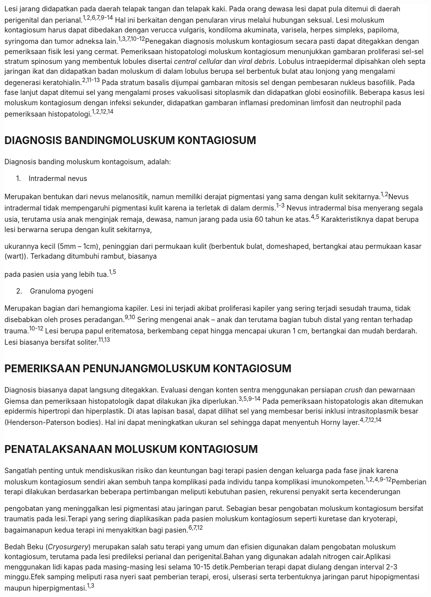 <p><span class="font4">Lesi jarang didapatkan pada daerah telapak tangan dan telapak kaki. Pada orang dewasa lesi dapat pula ditemui di daerah perigenital dan perianal.<sup>1,2,6,7,9-14</sup> Hal ini berkaitan dengan penularan virus melalui hubungan seksual. Lesi moluskum kontagiosum harus dapat dibedakan dengan verucca vulgaris, kondiloma akuminata, varisela, herpes simpleks, papiloma, syringoma dan tumor adneksa lain.<sup>1,3,7,10-12</sup>Penegakan diagnosis moluskum kontagiosum secara pasti dapat ditegakkan dengan pemeriksaan fisik lesi yang cermat. Pemeriksaan histopatologi moluskum kontagiosum menunjukkan gambaran proliferasi sel-sel stratum spinosum yang membentuk lobules disertai </span><span class="font4" style="font-style:italic;">central cellular</span><span class="font4"> dan </span><span class="font4" style="font-style:italic;">viral debris</span><span class="font4">. Lobulus intraepidermal dipisahkan oleh septa jaringan ikat dan didapatkan badan moluskum di dalam lobulus berupa sel berbentuk bulat atau lonjong yang mengalami degenerasi keratohialin.<sup>2,11-13</sup> Pada stratum basalis dijumpai gambaran mitosis sel dengan pembesaran nukleus basofilik. Pada fase lanjut dapat ditemui sel yang mengalami proses vakuolisasi sitoplasmik dan didapatkan globi eosinofilik. Beberapa kasus lesi moluskum kontagiosum dengan infeksi sekunder, didapatkan gambaran inflamasi predominan limfosit dan neutrophil pada pemeriksaan histopatologi.<sup>1,2,12,14</sup></span></p>
<h2><a name="bookmark18"></a><span class="font4" style="font-weight:bold;"><a name="bookmark19"></a>DIAGNOSIS BANDINGMOLUSKUM KONTAGIOSUM</span></h2>
<p><span class="font4">Diagnosis banding moluskum kontagoisum, adalah:</span></p>
<ul style="list-style:none;"><li>
<p><span class="font4">1. &nbsp;&nbsp;&nbsp;Intradermal nevus</span></p></li></ul>
<p><span class="font4">Merupakan bentukan dari nevus melanositik, namun memiliki derajat pigmentasi yang sama dengan kulit sekitarnya.<sup>1,2</sup>Nevus intradermal tidak mempengaruhi pigmentasi kulit karena ia terletak di dalam dermis.<sup>1-3</sup> Nevus intradermal bisa menyerang segala usia, terutama usia anak menginjak remaja, dewasa, namun jarang pada usia 60 tahun ke atas.<sup>4,5</sup> Karakteristiknya dapat berupa lesi berwarna serupa dengan kulit sekitarnya,</span></p>
<p><span class="font4">ukurannya kecil (5mm – 1cm), peninggian dari permukaan kulit (berbentuk bulat, domeshaped, bertangkai atau permukaan kasar (wart)). Terkadang ditumbuhi rambut, biasanya</span></p>
<p><span class="font4">pada pasien usia yang lebih tua.<sup>1,5</sup></span></p>
<ul style="list-style:none;"><li>
<p><span class="font4">2. &nbsp;&nbsp;&nbsp;Granuloma pyogeni</span></p></li></ul>
<p><span class="font4">Merupakan bagian dari hemangioma kapiler. Lesi ini terjadi akibat proliferasi kapiler yang sering terjadi sesudah trauma, tidak disebabkan oleh proses peradangan.<sup>9,10</sup> Sering mengenai anak – anak dan terutama bagian tubuh distal yang rentan terhadap trauma.<sup>10-12 </sup>Lesi berupa papul eritematosa, berkembang cepat hingga mencapai ukuran 1 cm, bertangkai dan mudah berdarah. Lesi biasanya bersifat soliter.<sup>11,13</sup></span></p>
<h2><a name="bookmark20"></a><span class="font4" style="font-weight:bold;"><a name="bookmark21"></a>PEMERIKSAAN PENUNJANGMOLUSKUM KONTAGIOSUM</span></h2>
<p><span class="font4">Diagnosis biasanya dapat langsung ditegakkan. Evaluasi dengan konten sentra menggunakan persiapan </span><span class="font4" style="font-style:italic;">crush</span><span class="font4"> dan pewarnaan Giemsa dan pemeriksaan histopatologik dapat dilakukan jika diperlukan.<sup>3,5,9-14</sup> Pada pemeriksaan histopatologis akan ditemukan epidermis hipertropi dan hiperplastik. Di atas lapisan basal, dapat dilihat sel yang membesar berisi inklusi intrasitoplasmik besar (Henderson-Paterson bodies). Hal ini dapat meningkatkan ukuran sel sehingga dapat menyentuh Horny layer.<sup>4,7,12,14</sup></span></p>
<h2><a name="bookmark22"></a><span class="font4" style="font-weight:bold;"><a name="bookmark23"></a>PENATALAKSANAAN MOLUSKUM KONTAGIOSUM</span></h2>
<p><span class="font4">Sangatlah penting untuk mendiskusikan risiko dan keuntungan bagi terapi pasien dengan keluarga pada fase jinak karena moluskum kontagiosum sendiri akan sembuh tanpa komplikasi pada individu tanpa komplikasi imunokompeten.<sup>1,2,4,9-12</sup>Pemberian terapi dilakukan berdasarkan beberapa pertimbangan meliputi kebutuhan pasien, rekurensi penyakit serta kecenderungan</span></p>
<p><span class="font4">pengobatan yang meninggalkan lesi pigmentasi atau jaringan parut. Sebagian besar pengobatan moluskum kontagiosum bersifat traumatis pada lesi.Terapi yang sering diaplikasikan pada pasien moluskum kontagiosum seperti kuretase dan kryoterapi, bagaimanapun kedua terapi ini menyakitkan bagi pasien.<sup>6,7,12</sup></span></p>
<p><span class="font4">Bedah Beku (</span><span class="font4" style="font-style:italic;">Cryosurgery</span><span class="font4">) merupakan salah satu terapi yang umum dan efisien digunakan dalam pengobatan moluskum kontagiosum, terutama pada lesi predileksi perianal dan perigenital.Bahan yang digunakan adalah nitrogen cair.Aplikasi menggunakan lidi kapas pada masing-masing lesi selama 10-15 detik.Pemberian terapi dapat diulang dengan interval 2-3 minggu.Efek samping meliputi rasa nyeri saat pemberian terapi, erosi, ulserasi serta terbentuknya jaringan parut hipopigmentasi maupun hiperpigmentasi.<sup>1,3</sup></span></p>